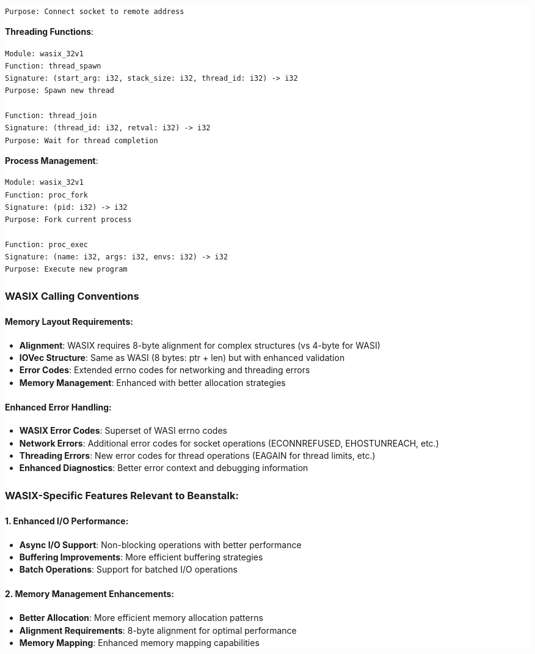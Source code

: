 ```
Purpose: Connect socket to remote address
```

**Threading Functions**:
```
Module: wasix_32v1
Function: thread_spawn
Signature: (start_arg: i32, stack_size: i32, thread_id: i32) -> i32
Purpose: Spawn new thread

Function: thread_join
Signature: (thread_id: i32, retval: i32) -> i32
Purpose: Wait for thread completion
```

**Process Management**:
```
Module: wasix_32v1
Function: proc_fork
Signature: (pid: i32) -> i32
Purpose: Fork current process

Function: proc_exec  
Signature: (name: i32, args: i32, envs: i32) -> i32
Purpose: Execute new program
```

### WASIX Calling Conventions

#### Memory Layout Requirements:
- **Alignment**: WASIX requires 8-byte alignment for complex structures (vs 4-byte for WASI)
- **IOVec Structure**: Same as WASI (8 bytes: ptr + len) but with enhanced validation
- **Error Codes**: Extended errno codes for networking and threading errors
- **Memory Management**: Enhanced with better allocation strategies

#### Enhanced Error Handling:
- **WASIX Error Codes**: Superset of WASI errno codes
- **Network Errors**: Additional error codes for socket operations (ECONNREFUSED, EHOSTUNREACH, etc.)
- **Threading Errors**: New error codes for thread operations (EAGAIN for thread limits, etc.)
- **Enhanced Diagnostics**: Better error context and debugging information

### WASIX-Specific Features Relevant to Beanstalk:

#### 1. Enhanced I/O Performance:
- **Async I/O Support**: Non-blocking operations with better performance
- **Buffering Improvements**: More efficient buffering strategies
- **Batch Operations**: Support for batched I/O operations

#### 2. Memory Management Enhancements:
- **Better Allocation**: More efficient memory allocation patterns
- **Alignment Requirements**: 8-byte alignment for optimal performance
- **Memory Mapping**: Enhanced memory mapping capabilities
